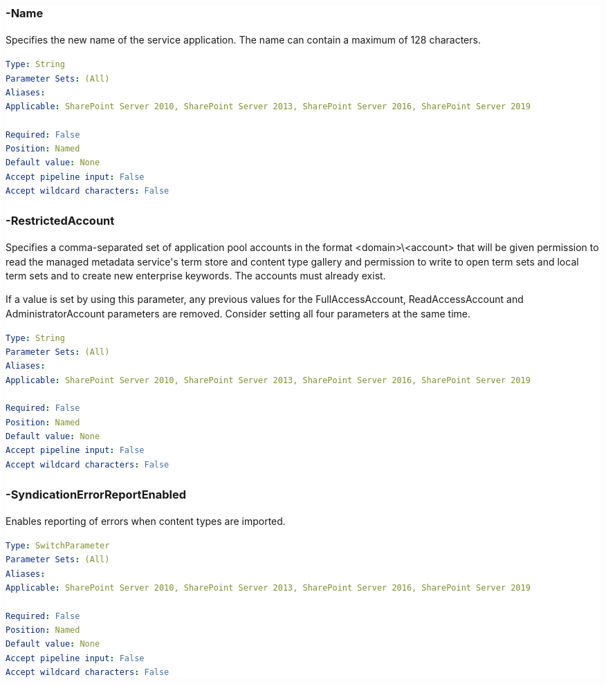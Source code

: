 ### -Name
Specifies the new name of the service application.
The name can contain a maximum of 128 characters.

```yaml
Type: String
Parameter Sets: (All)
Aliases: 
Applicable: SharePoint Server 2010, SharePoint Server 2013, SharePoint Server 2016, SharePoint Server 2019

Required: False
Position: Named
Default value: None
Accept pipeline input: False
Accept wildcard characters: False
```

### -RestrictedAccount
Specifies a comma-separated set of application pool accounts in the format \<domain\>\\\<account\> that will be given permission to read the managed metadata service's term store and content type gallery and permission to write to open term sets and local term sets and to create new enterprise keywords.
The accounts must already exist.

If a value is set by using this parameter, any previous values for the FullAccessAccount, ReadAccessAccount and AdministratorAccount parameters are removed.
Consider setting all four parameters at the same time.

```yaml
Type: String
Parameter Sets: (All)
Aliases: 
Applicable: SharePoint Server 2010, SharePoint Server 2013, SharePoint Server 2016, SharePoint Server 2019

Required: False
Position: Named
Default value: None
Accept pipeline input: False
Accept wildcard characters: False
```

### -SyndicationErrorReportEnabled
Enables reporting of errors when content types are imported.

```yaml
Type: SwitchParameter
Parameter Sets: (All)
Aliases: 
Applicable: SharePoint Server 2010, SharePoint Server 2013, SharePoint Server 2016, SharePoint Server 2019

Required: False
Position: Named
Default value: None
Accept pipeline input: False
Accept wildcard characters: False
```
